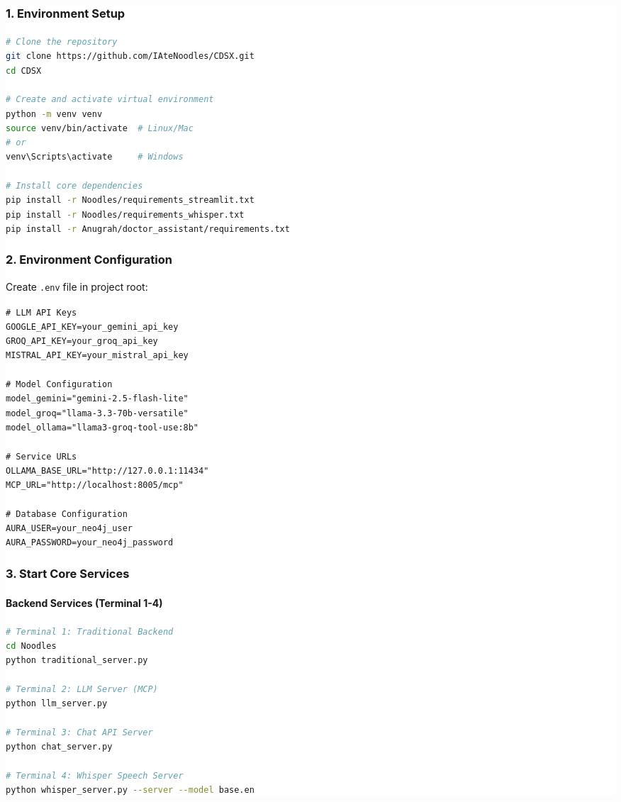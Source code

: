### 1. Environment Setup

```bash
# Clone the repository
git clone https://github.com/IAteNoodles/CDSX.git
cd CDSX

# Create and activate virtual environment
python -m venv venv
source venv/bin/activate  # Linux/Mac
# or
venv\Scripts\activate     # Windows

# Install core dependencies
pip install -r Noodles/requirements_streamlit.txt
pip install -r Noodles/requirements_whisper.txt
pip install -r Anugrah/doctor_assistant/requirements.txt
```

### 2. Environment Configuration

Create `.env` file in project root:
```env
# LLM API Keys
GOOGLE_API_KEY=your_gemini_api_key
GROQ_API_KEY=your_groq_api_key
MISTRAL_API_KEY=your_mistral_api_key

# Model Configuration
model_gemini="gemini-2.5-flash-lite"
model_groq="llama-3.3-70b-versatile"
model_ollama="llama3-groq-tool-use:8b"

# Service URLs
OLLAMA_BASE_URL="http://127.0.0.1:11434"
MCP_URL="http://localhost:8005/mcp"

# Database Configuration
AURA_USER=your_neo4j_user
AURA_PASSWORD=your_neo4j_password
```

### 3. Start Core Services

#### Backend Services (Terminal 1-4)
```bash
# Terminal 1: Traditional Backend
cd Noodles
python traditional_server.py

# Terminal 2: LLM Server (MCP)
python llm_server.py

# Terminal 3: Chat API Server
python chat_server.py

# Terminal 4: Whisper Speech Server
python whisper_server.py --server --model base.en
```
